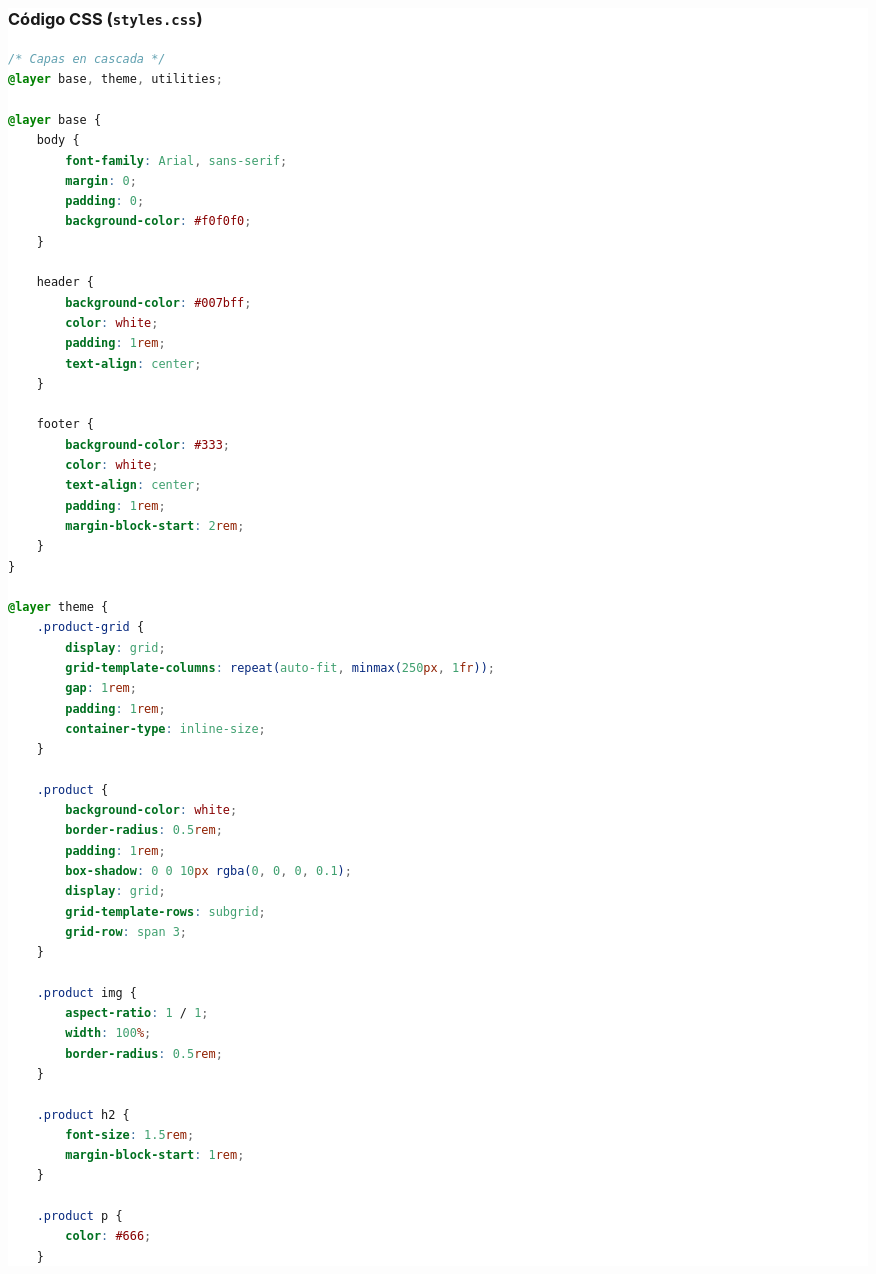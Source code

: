 
### **Código CSS (`styles.css`)**

```css
/* Capas en cascada */
@layer base, theme, utilities;

@layer base {
    body {
        font-family: Arial, sans-serif;
        margin: 0;
        padding: 0;
        background-color: #f0f0f0;
    }

    header {
        background-color: #007bff;
        color: white;
        padding: 1rem;
        text-align: center;
    }

    footer {
        background-color: #333;
        color: white;
        text-align: center;
        padding: 1rem;
        margin-block-start: 2rem;
    }
}

@layer theme {
    .product-grid {
        display: grid;
        grid-template-columns: repeat(auto-fit, minmax(250px, 1fr));
        gap: 1rem;
        padding: 1rem;
        container-type: inline-size;
    }

    .product {
        background-color: white;
        border-radius: 0.5rem;
        padding: 1rem;
        box-shadow: 0 0 10px rgba(0, 0, 0, 0.1);
        display: grid;
        grid-template-rows: subgrid;
        grid-row: span 3;
    }

    .product img {
        aspect-ratio: 1 / 1;
        width: 100%;
        border-radius: 0.5rem;
    }

    .product h2 {
        font-size: 1.5rem;
        margin-block-start: 1rem;
    }

    .product p {
        color: #666;
    }
```